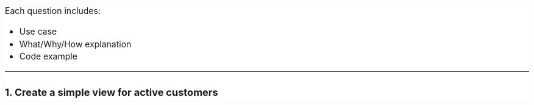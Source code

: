 Each question includes:
- Use case
- What/Why/How explanation
- Code example

---

### 1. Create a simple view for active customers
```sql
